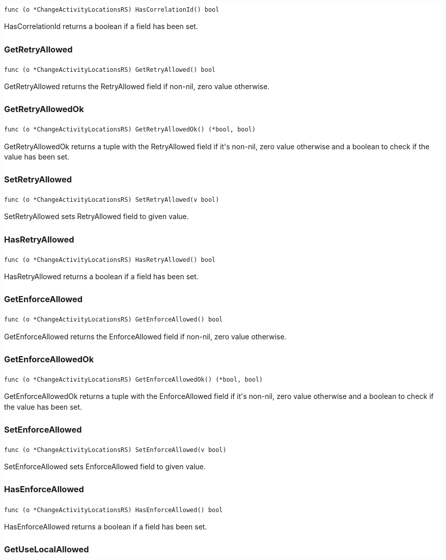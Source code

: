 `func (o *ChangeActivityLocationsRS) HasCorrelationId() bool`

HasCorrelationId returns a boolean if a field has been set.

### GetRetryAllowed

`func (o *ChangeActivityLocationsRS) GetRetryAllowed() bool`

GetRetryAllowed returns the RetryAllowed field if non-nil, zero value otherwise.

### GetRetryAllowedOk

`func (o *ChangeActivityLocationsRS) GetRetryAllowedOk() (*bool, bool)`

GetRetryAllowedOk returns a tuple with the RetryAllowed field if it's non-nil, zero value otherwise
and a boolean to check if the value has been set.

### SetRetryAllowed

`func (o *ChangeActivityLocationsRS) SetRetryAllowed(v bool)`

SetRetryAllowed sets RetryAllowed field to given value.

### HasRetryAllowed

`func (o *ChangeActivityLocationsRS) HasRetryAllowed() bool`

HasRetryAllowed returns a boolean if a field has been set.

### GetEnforceAllowed

`func (o *ChangeActivityLocationsRS) GetEnforceAllowed() bool`

GetEnforceAllowed returns the EnforceAllowed field if non-nil, zero value otherwise.

### GetEnforceAllowedOk

`func (o *ChangeActivityLocationsRS) GetEnforceAllowedOk() (*bool, bool)`

GetEnforceAllowedOk returns a tuple with the EnforceAllowed field if it's non-nil, zero value otherwise
and a boolean to check if the value has been set.

### SetEnforceAllowed

`func (o *ChangeActivityLocationsRS) SetEnforceAllowed(v bool)`

SetEnforceAllowed sets EnforceAllowed field to given value.

### HasEnforceAllowed

`func (o *ChangeActivityLocationsRS) HasEnforceAllowed() bool`

HasEnforceAllowed returns a boolean if a field has been set.

### GetUseLocalAllowed
